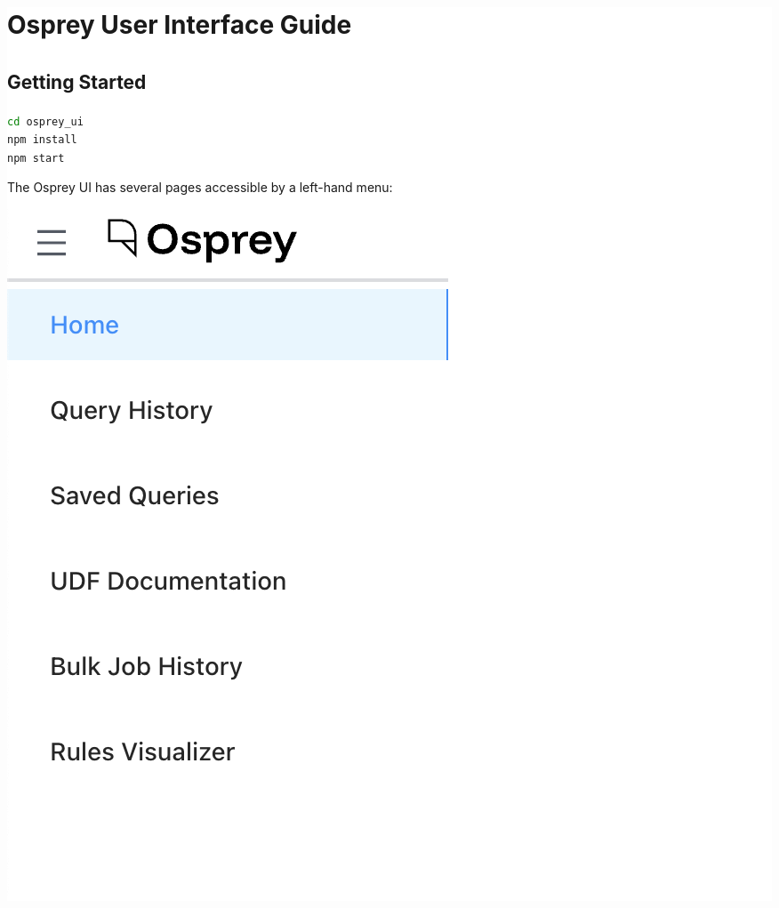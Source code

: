 # **Osprey User Interface Guide**


## Getting Started

```bash
cd osprey_ui
npm install
npm start
```

The Osprey UI has several pages accessible by a left-hand menu:

![Left Side Menu](../images/left-side-menu.png)
